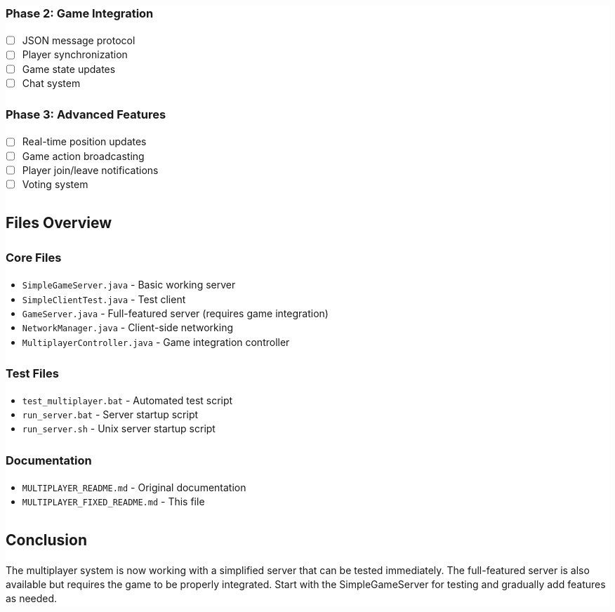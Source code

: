 ### Phase 2: Game Integration
- [ ] JSON message protocol
- [ ] Player synchronization
- [ ] Game state updates
- [ ] Chat system

### Phase 3: Advanced Features
- [ ] Real-time position updates
- [ ] Game action broadcasting
- [ ] Player join/leave notifications
- [ ] Voting system

## Files Overview

### Core Files
- `SimpleGameServer.java` - Basic working server
- `SimpleClientTest.java` - Test client
- `GameServer.java` - Full-featured server (requires game integration)
- `NetworkManager.java` - Client-side networking
- `MultiplayerController.java` - Game integration controller

### Test Files
- `test_multiplayer.bat` - Automated test script
- `run_server.bat` - Server startup script
- `run_server.sh` - Unix server startup script

### Documentation
- `MULTIPLAYER_README.md` - Original documentation
- `MULTIPLAYER_FIXED_README.md` - This file

## Conclusion

The multiplayer system is now working with a simplified server that can be tested immediately. The full-featured server is also available but requires the game to be properly integrated. Start with the SimpleGameServer for testing and gradually add features as needed. 